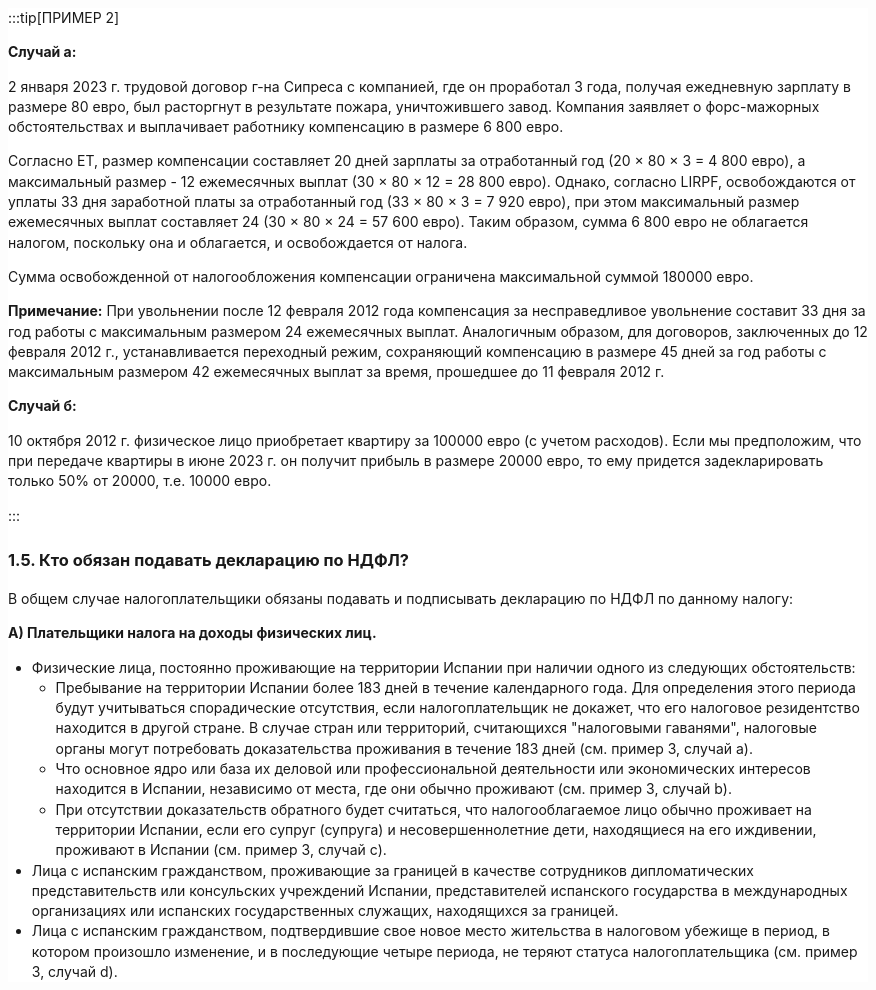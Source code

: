 :::tip[ПРИМЕР 2]

**Случай а:**

2 января 2023 г. трудовой договор г-на Сипреса с компанией, где он проработал 3 года, получая ежедневную зарплату в размере 80 евро, был расторгнут в результате пожара, уничтожившего завод. Компания заявляет о форс-мажорных обстоятельствах и выплачивает работнику компенсацию в размере 6 800 евро.

Согласно ET, размер компенсации составляет 20 дней зарплаты за отработанный год (20 × 80 × 3 = 4 800 евро), а максимальный размер - 12 ежемесячных выплат (30 × 80 × 12 = 28 800 евро). Однако, согласно LIRPF, освобождаются от уплаты 33 дня заработной платы за отработанный год (33 × 80 × 3 = 7 920 евро), при этом максимальный размер ежемесячных выплат составляет 24 (30 × 80 × 24 = 57 600 евро). Таким образом, сумма 6 800 евро не облагается налогом, поскольку она и облагается, и освобождается от налога.

Сумма освобожденной от налогообложения компенсации ограничена максимальной суммой 180000 евро.

**Примечание:**
При увольнении после 12 февраля 2012 года компенсация за несправедливое увольнение составит 33 дня за год работы с максимальным размером 24 ежемесячных выплат. Аналогичным образом, для договоров, заключенных до 12 февраля 2012 г., устанавливается переходный режим, сохраняющий компенсацию в размере 45 дней за год работы с максимальным размером 42 ежемесячных выплат за время, прошедшее до 11 февраля 2012 г.

**Случай б:**

10 октября 2012 г. физическое лицо приобретает квартиру за 100000 евро (с учетом расходов). Если мы предположим, что при передаче квартиры в июне 2023 г. он получит прибыль в размере 20000 евро, то ему придется задекларировать только 50% от 20000, т.е. 10000 евро.

:::

### 1.5. Кто обязан подавать декларацию по НДФЛ?

В общем случае налогоплательщики обязаны подавать и подписывать декларацию по НДФЛ по данному налогу:

**A) Плательщики налога на доходы физических лиц.**

- Физические лица, постоянно проживающие на территории Испании при наличии одного из следующих обстоятельств:
    - Пребывание на территории Испании более 183 дней в течение календарного года. Для определения этого периода будут учитываться спорадические отсутствия, если налогоплательщик не докажет, что его налоговое резидентство находится в другой стране. В случае стран или территорий, считающихся "налоговыми гаванями", налоговые органы могут потребовать доказательства проживания в течение 183 дней (см. пример 3, случай а).
    - Что основное ядро или база их деловой или профессиональной деятельности или экономических интересов находится в Испании, независимо от места, где они обычно проживают (см. пример 3, случай b).
    - При отсутствии доказательств обратного будет считаться, что налогооблагаемое лицо обычно проживает на территории Испании, если его супруг (супруга) и несовершеннолетние дети, находящиеся на его иждивении, проживают в Испании (см. пример 3, случай c).
- Лица с испанским гражданством, проживающие за границей в качестве сотрудников дипломатических представительств или консульских учреждений Испании, представителей испанского государства в международных организациях или испанских государственных служащих, находящихся за границей.
- Лица с испанским гражданством, подтвердившие свое новое место жительства в налоговом убежище в период, в котором произошло изменение, и в последующие четыре периода, не теряют статуса налогоплательщика (см. пример 3, случай d).
